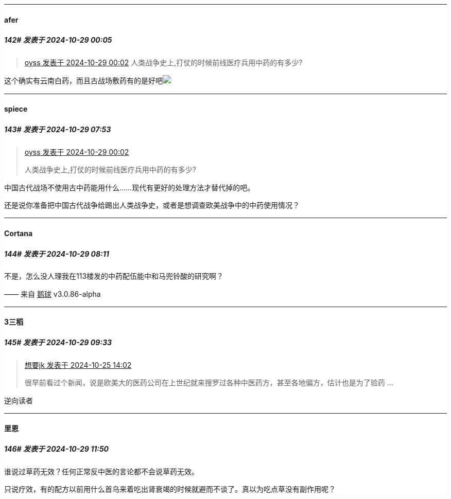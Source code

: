 *****

####  afer  
##### 142#       发表于 2024-10-29 00:05

<blockquote><a href="httphttps://bbs.saraba1st.com/2b/forum.php?mod=redirect&amp;goto=findpost&amp;pid=66564307&amp;ptid=2204405" target="_blank">oyss 发表于 2024-10-29 00:02</a>
人类战争史上,打仗的时候前线医疗兵用中药的有多少?</blockquote>
这个确实有云南白药，而且古战场敷药有的是好吧<img src="https://static.saraba1st.com/image/smiley/face2017/067.png" referrerpolicy="no-referrer">


*****

####  spiece  
##### 143#       发表于 2024-10-29 07:53

<blockquote><a href="httphttps://bbs.saraba1st.com/2b/forum.php?mod=redirect&amp;goto=findpost&amp;pid=66564307&amp;ptid=2204405" target="_blank">oyss 发表于 2024-10-29 00:02</a>

人类战争史上,打仗的时候前线医疗兵用中药的有多少?</blockquote>
中国古代战场不使用古中药能用什么……现代有更好的处理方法才替代掉的吧。

还是说你准备把中国古代战争给踢出人类战争史，或者是想调查欧美战争中的中药使用情况？


*****

####  Cortana  
##### 144#       发表于 2024-10-29 08:11

不是，怎么没人理我在113楼发的中药配伍能中和马兜铃酸的研究啊？

—— 来自 [鹅球](https://www.pgyer.com/xfPejhuq) v3.0.86-alpha


*****

####  3三稻  
##### 145#       发表于 2024-10-29 09:33

<blockquote><a href="httphttps://bbs.saraba1st.com/2b/forum.php?mod=redirect&amp;goto=findpost&amp;pid=66539420&amp;ptid=2204405" target="_blank">想要jk 发表于 2024-10-25 14:02</a>

很早前看过个新闻，说是欧美大的医药公司在上世纪就来搜罗过各种中医药方，甚至各地偏方，估计也是为了验药 ...</blockquote>
逆向读者


*****

####  里恩  
##### 146#       发表于 2024-10-29 11:50

谁说过草药无效？任何正常反中医的言论都不会说草药无效。

只说疗效，有的配方以前用什么首乌来着吃出肾衰竭的时候就避而不谈了。真以为吃点草没有副作用呢？

